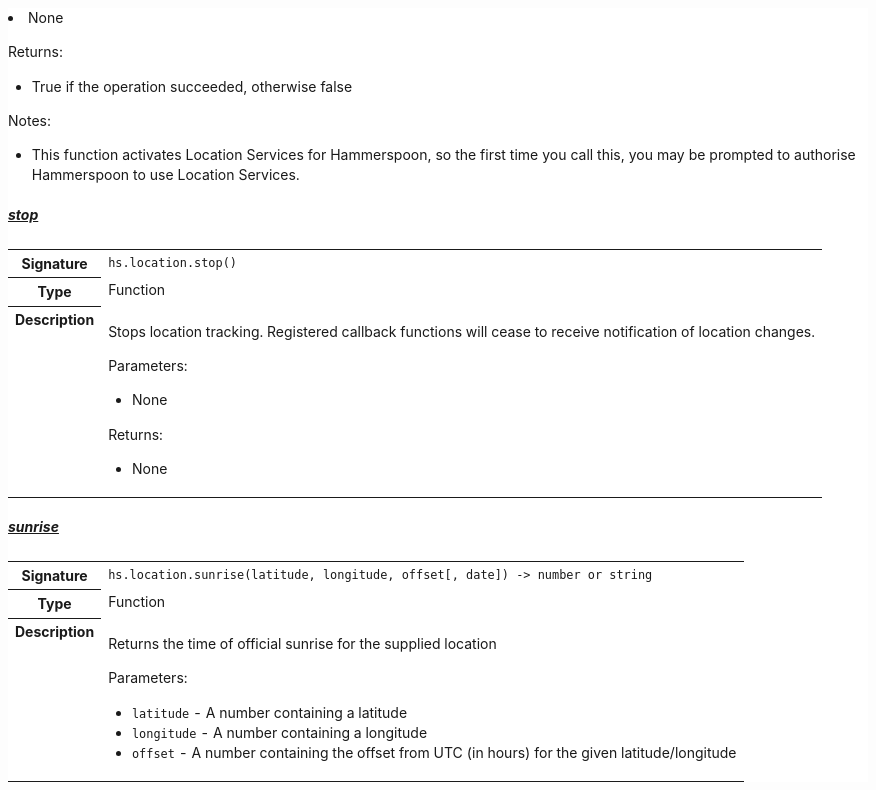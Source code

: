 <li>None</li>
</ul>
<p>Returns:</p>
<ul>
<li>True if the operation succeeded, otherwise false</li>
</ul>
<p>Notes:</p>
<ul>
<li>This function activates Location Services for Hammerspoon, so the first time you call this, you may be prompted to authorise Hammerspoon to use Location Services.</li>
</ul>
</td>
	  </tr>
	</table>
  </section>
  <section id="stop">
	<h5><a href="#stop">stop</a></h5>
	<table>
	  <tr>
		<th>Signature</th>
		<td><code>hs.location.stop()</code></td>
	  </tr>
	  <tr>
		<th>Type</th>
		<td>Function</td>
	  </tr>
	  <tr>
		<th>Description</th>
		<td><p>Stops location tracking.  Registered callback functions will cease to receive notification of location changes.</p>
<p>Parameters:</p>
<ul>
<li>None</li>
</ul>
<p>Returns:</p>
<ul>
<li>None</li>
</ul>
</td>
	  </tr>
	</table>
  </section>
  <section id="sunrise">
	<h5><a href="#sunrise">sunrise</a></h5>
	<table>
	  <tr>
		<th>Signature</th>
		<td><code>hs.location.sunrise(latitude, longitude, offset[, date]) -&gt; number or string</code></td>
	  </tr>
	  <tr>
		<th>Type</th>
		<td>Function</td>
	  </tr>
	  <tr>
		<th>Description</th>
		<td><p>Returns the time of official sunrise for the supplied location</p>
<p>Parameters:</p>
<ul>
<li><code>latitude</code>  - A number containing a latitude</li>
<li><code>longitude</code> - A number containing a longitude</li>
<li><code>offset</code>    - A number containing the offset from UTC (in hours) for the given latitude/longitude</li>